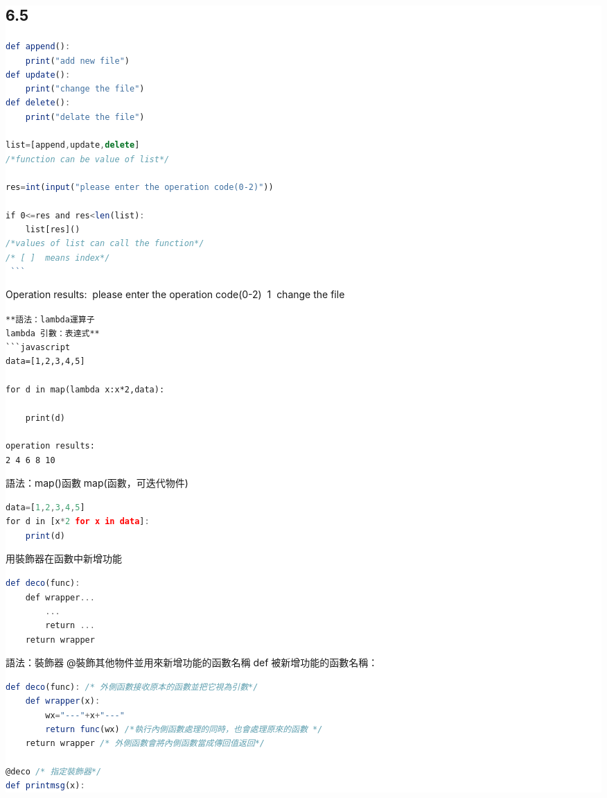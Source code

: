 ## 6.5
```javascript
def append(): 
    print("add new file") 
def update(): 
    print("change the file") 
def delete(): 
    print("delate the file") 
 
list=[append,update,delete]  
/*function can be value of list*/ 
 
res=int(input("please enter the operation code(0-2)")) 
 
if 0<=res and res<len(list): 
    list[res]() 
/*values of list can call the function*/ 
/* [ ]  means index*/ 
 ```
 ```
Operation results: 
please enter the operation code(0-2) 
1 
change the file
```
**語法：lambda運算子
lambda 引數：表達式**
```javascript
data=[1,2,3,4,5] 
 
for d in map(lambda x:x*2,data): 
 
    print(d) 
 
operation results: 
2 4 6 8 10
```
語法：map()函數
map(函數，可迭代物件)
```javascript
data=[1,2,3,4,5] 
for d in [x*2 for x in data]: 
    print(d)
```
用裝飾器在函數中新增功能
```javascript
def deco(func): 
    def wrapper... 
        ... 
        return ... 
    return wrapper
```
語法：裝飾器
@裝飾其他物件並用來新增功能的函數名稱
def 被新增功能的函數名稱：
```javascript
def deco(func): /* 外側函數接收原本的函數並把它視為引數*/ 
    def wrapper(x): 
        wx="---"+x+"---" 
        return func(wx) /*執行內側函數處理的同時，也會處理原來的函數 */ 
    return wrapper /* 外側函數會將內側函數當成傳回值返回*/ 
 
@deco /* 指定裝飾器*/ 
def printmsg(x): 
```